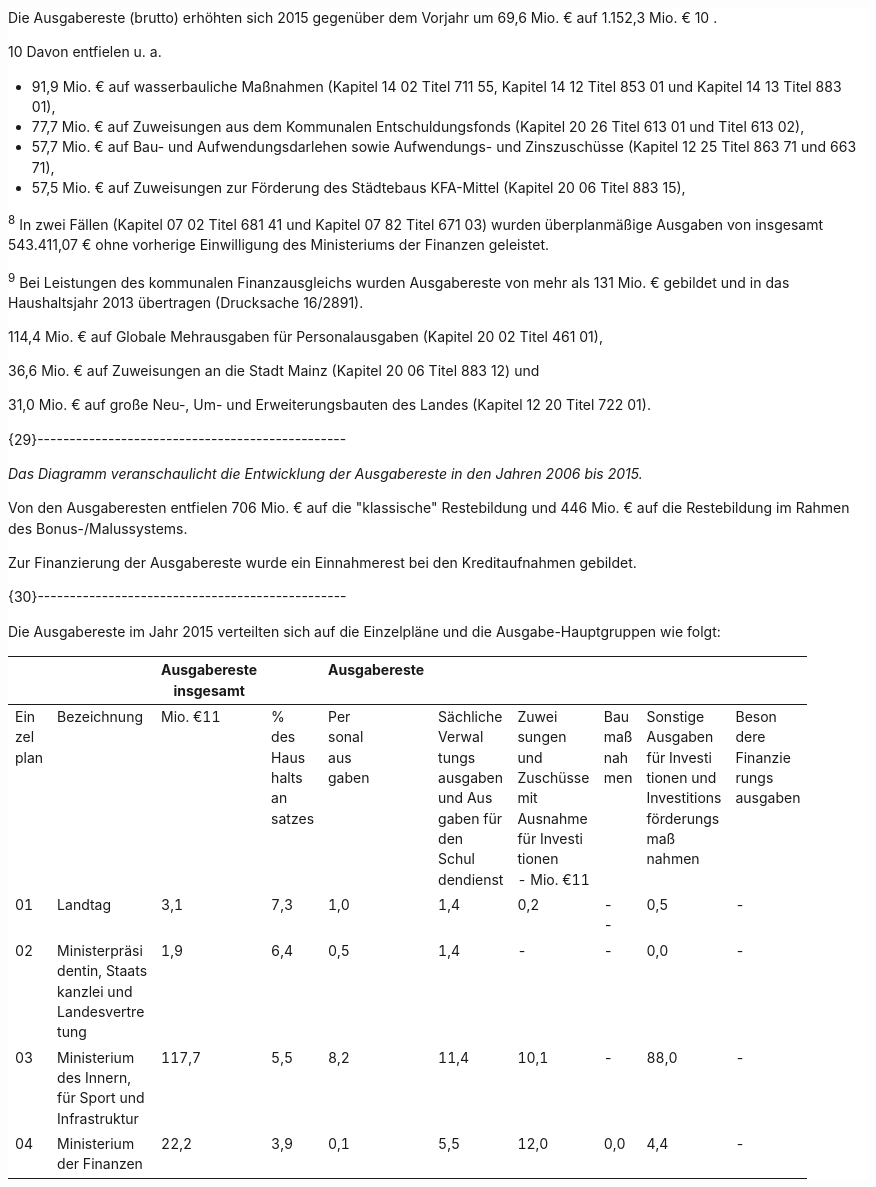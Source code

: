 Die Ausgabereste (brutto) erhöhten sich 2015 gegenüber dem Vorjahr um 69,6 Mio. € auf 1.152,3 Mio. € 10 .

10 Davon entfielen u. a.

- 91,9 Mio. € auf wasserbauliche Maßnahmen (Kapitel 14 02 Titel 711 55, Kapitel 14 12 Titel 853 01 und Kapitel 14 13 Titel 883 01),
- 77,7 Mio. € auf Zuweisungen aus dem Kommunalen Entschuldungsfonds (Kapitel 20 26 Titel 613 01 und Titel 613 02),
- 57,7 Mio. € auf Bau- und Aufwendungsdarlehen sowie Aufwendungs- und Zinszuschüsse (Kapitel 12 25 Titel 863 71 und 663 71),
- 57,5 Mio. € auf Zuweisungen zur Förderung des Städtebaus KFA-Mittel (Kapitel 20 06 Titel 883 15),

<sup>8</sup> In zwei Fällen (Kapitel 07 02 Titel 681 41 und Kapitel 07 82 Titel 671 03) wurden überplanmäßige Ausgaben von insgesamt 543.411,07 € ohne vorherige Einwilligung des Ministeriums der Finanzen geleistet.

<sup>9</sup> Bei Leistungen des kommunalen Finanzausgleichs wurden Ausgabereste von mehr als 131 Mio. € gebildet und in das Haushaltsjahr 2013 übertragen (Drucksache 16/2891).

114,4 Mio. € auf Globale Mehrausgaben für Personalausgaben (Kapitel 20 02 Titel 461 01),

36,6 Mio. € auf Zuweisungen an die Stadt Mainz (Kapitel 20 06 Titel 883 12) und

31,0 Mio. € auf große Neu-, Um- und Erweiterungsbauten des Landes (Kapitel 12 20 Titel 722 01).

{29}------------------------------------------------

*Das Diagramm veranschaulicht die Entwicklung der Ausgabereste in den Jahren 2006 bis 2015.* 

Von den Ausgaberesten entfielen 706 Mio. € auf die "klassische" Restebildung und 446 Mio. € auf die Restebildung im Rahmen des Bonus-/Malussystems.

Zur Finanzierung der Ausgabereste wurde ein Einnahmerest bei den Kreditaufnahmen gebildet.

{30}------------------------------------------------

Die Ausgabereste im Jahr 2015 verteilten sich auf die Einzelpläne und die Ausgabe-Hauptgruppen wie folgt:

<span id="page-30-0"></span>

|                    |                                                                                            | Ausgabereste<br>insgesamt |                                           | Ausgabereste                 |                                                                                               |                                                                                               |                          |                                                                                                  |                                                |
|--------------------|--------------------------------------------------------------------------------------------|---------------------------|-------------------------------------------|------------------------------|-----------------------------------------------------------------------------------------------|-----------------------------------------------------------------------------------------------|--------------------------|--------------------------------------------------------------------------------------------------|------------------------------------------------|
| Ein<br>zel<br>plan | Bezeichnung                                                                                | Mio. €11                  | %<br>des<br>Haus<br>halts<br>an<br>satzes | Per<br>sonal<br>aus<br>gaben | Sächliche<br>Verwal<br>tungs<br>ausgaben<br>und Aus<br>gaben für<br>den<br>Schul<br>dendienst | Zuwei<br>sungen<br>und<br>Zuschüsse<br>mit<br>Ausnahme<br>für Investi<br>tionen<br>- Mio. €11 | Bau<br>maß<br>nah<br>men | Sonstige<br>Ausgaben<br>für Investi<br>tionen und<br>Investitions<br>förderungs<br>maß<br>nahmen | Beson<br>dere<br>Finanzie<br>rungs<br>ausgaben |
| 01                 | Landtag                                                                                    | 3,1                       | 7,3                                       | 1,0                          | 1,4                                                                                           | 0,2                                                                                           | -<br>-                   | 0,5                                                                                              | -                                              |
| 02                 | Ministerpräsi<br>dentin, Staats<br>kanzlei und<br>Landesvertre<br>tung                     | 1,9                       | 6,4                                       | 0,5                          | 1,4                                                                                           | -                                                                                             | -                        | 0,0                                                                                              | -                                              |
| 03                 | Ministerium<br>des Innern,<br>für Sport und<br>Infrastruktur                               | 117,7                     | 5,5                                       | 8,2                          | 11,4                                                                                          | 10,1                                                                                          | -                        | 88,0                                                                                             | -                                              |
| 04                 | Ministerium<br>der Finanzen                                                                | 22,2                      | 3,9                                       | 0,1                          | 5,5                                                                                           | 12,0                                                                                          | 0,0                      | 4,4                                                                                              | -                                              |